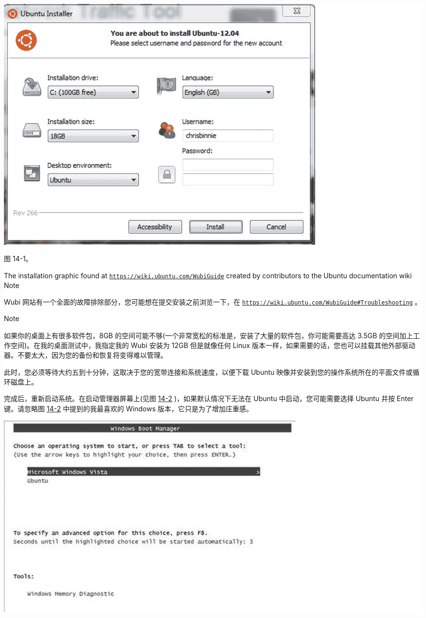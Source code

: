 ![A978-1-4842-1772-6_14_Fig1_HTML.jpg](img/A978-1-4842-1772-6_14_Fig1_HTML.jpg)

图 14-1。

The installation graphic found at [`https://wiki.ubuntu.com/WubiGuide`](https://wiki.ubuntu.com/WubiGuide) created by contributors to the Ubuntu documentation wiki Note

Wubi 网站有一个全面的故障排除部分，您可能想在提交安装之前浏览一下，在 [`https://wiki.ubuntu.com/WubiGuide#Troubleshooting`](https://wiki.ubuntu.com/WubiGuide#Troubleshooting) 。

Note

如果你的桌面上有很多软件包，8GB 的空间可能不够(一个非常宽松的标准是，安装了大量的软件包，你可能需要高达 3.5GB 的空间加上工作空间)。在我的桌面测试中，我指定我的 Wubi 安装为 12GB 但是就像任何 Linux 版本一样，如果需要的话，您也可以挂载其他外部驱动器。不要太大，因为您的备份和恢复将变得难以管理。

此时，您必须等待大约五到十分钟，这取决于您的宽带连接和系统速度，以便下载 Ubuntu 映像并安装到您的操作系统所在的平面文件或循环磁盘上。

完成后，重新启动系统。在启动管理器屏幕上(见图 [14-2](#Fig2) )，如果默认情况下无法在 Ubuntu 中启动，您可能需要选择 Ubuntu 并按 Enter 键。请忽略图 [14-2](#Fig2) 中提到的我最喜欢的 Windows 版本，它只是为了增加庄重感。

![A978-1-4842-1772-6_14_Fig2_HTML.jpg](img/A978-1-4842-1772-6_14_Fig2_HTML.jpg)
